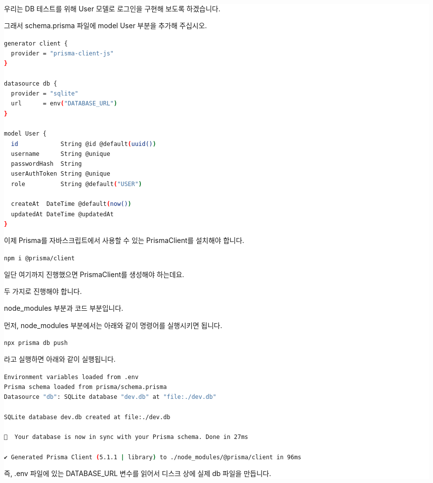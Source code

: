우리는 DB 테스트를 위해 User 모델로 로그인을 구현해 보도록 하겠습니다.

그래서 schema.prisma 파일에 model User 부분을 추가해 주십시오.

```bash
generator client {
  provider = "prisma-client-js"
}

datasource db {
  provider = "sqlite"
  url      = env("DATABASE_URL")
}

model User {
  id            String @id @default(uuid())
  username      String @unique
  passwordHash  String
  userAuthToken String @unique
  role          String @default("USER")

  createAt  DateTime @default(now())
  updatedAt DateTime @updatedAt
}
```

이제 Prisma를 자바스크립트에서 사용할 수 있는 PrismaClient를 설치해야 합니다.

```bash
npm i @prisma/client
```

일단 여기까지 진행했으면 PrismaClient를 생성해야 하는데요.

두 가지로 진행해야 합니다.

node_modules 부분과 코드 부분입니다.

먼저, node_modules 부분에서는 아래와 같이 명령어를 실행시키면 됩니다.

```bash
npx prisma db push
```
라고 실행하면 아래와 같이 실행됩니다.

```bash
Environment variables loaded from .env
Prisma schema loaded from prisma/schema.prisma
Datasource "db": SQLite database "dev.db" at "file:./dev.db"

SQLite database dev.db created at file:./dev.db

🚀  Your database is now in sync with your Prisma schema. Done in 27ms

✔ Generated Prisma Client (5.1.1 | library) to ./node_modules/@prisma/client in 96ms
```

즉, .env 파일에 있는 DATABASE_URL 변수를 읽어서 디스크 상에 실제 db 파일을 만듭니다.
